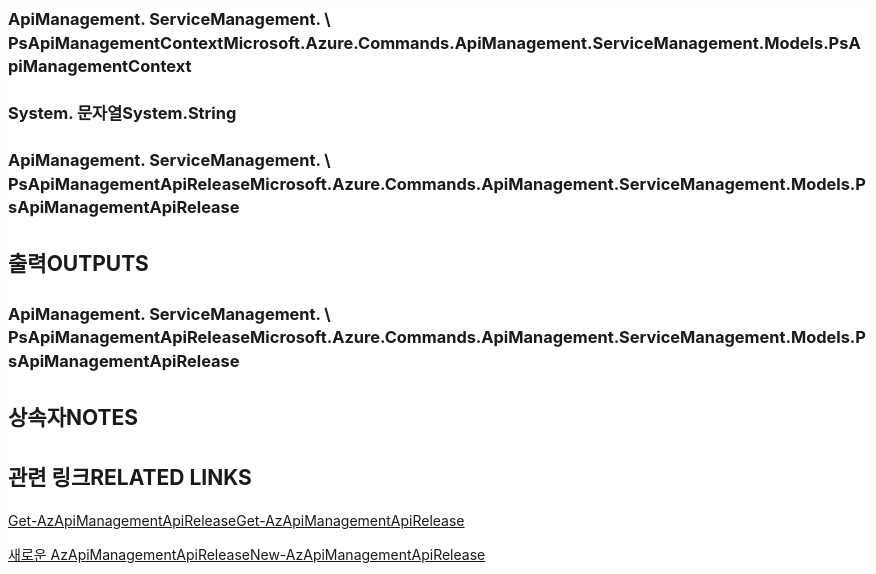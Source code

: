 ### <span data-ttu-id="fd558-140">ApiManagement. ServiceManagement. \ PsApiManagementContext</span><span class="sxs-lookup"><span data-stu-id="fd558-140">Microsoft.Azure.Commands.ApiManagement.ServiceManagement.Models.PsApiManagementContext</span></span>

### <span data-ttu-id="fd558-141">System. 문자열</span><span class="sxs-lookup"><span data-stu-id="fd558-141">System.String</span></span>

### <span data-ttu-id="fd558-142">ApiManagement. ServiceManagement. \ PsApiManagementApiRelease</span><span class="sxs-lookup"><span data-stu-id="fd558-142">Microsoft.Azure.Commands.ApiManagement.ServiceManagement.Models.PsApiManagementApiRelease</span></span>

## <span data-ttu-id="fd558-143">출력</span><span class="sxs-lookup"><span data-stu-id="fd558-143">OUTPUTS</span></span>

### <span data-ttu-id="fd558-144">ApiManagement. ServiceManagement. \ PsApiManagementApiRelease</span><span class="sxs-lookup"><span data-stu-id="fd558-144">Microsoft.Azure.Commands.ApiManagement.ServiceManagement.Models.PsApiManagementApiRelease</span></span>

## <span data-ttu-id="fd558-145">상속자</span><span class="sxs-lookup"><span data-stu-id="fd558-145">NOTES</span></span>

## <span data-ttu-id="fd558-146">관련 링크</span><span class="sxs-lookup"><span data-stu-id="fd558-146">RELATED LINKS</span></span>

[<span data-ttu-id="fd558-147">Get-AzApiManagementApiRelease</span><span class="sxs-lookup"><span data-stu-id="fd558-147">Get-AzApiManagementApiRelease</span></span>](./Get-AzApiManagementApiRelease.md)

[<span data-ttu-id="fd558-148">새로운 AzApiManagementApiRelease</span><span class="sxs-lookup"><span data-stu-id="fd558-148">New-AzApiManagementApiRelease</span></span>](./New-AzApiManagementApiRelease.md)
